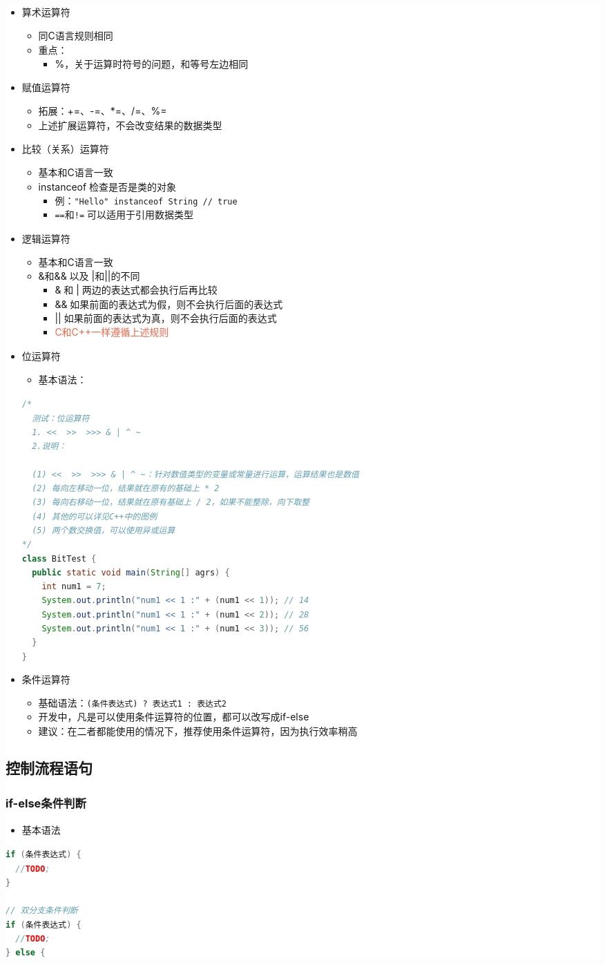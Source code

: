 - 算术运算符
  - 同C语言规则相同
  - 重点：
    - %，关于运算时符号的问题，和等号左边相同

- 赋值运算符
  - 拓展：+=、-=、*=、/=、%= 
  - 上述扩展运算符，不会改变结果的数据类型

- 比较（关系）运算符
  - 基本和C语言一致
  - instanceof 检查是否是类的对象
    - 例：`"Hello" instanceof String // true`
    - `==`和`!=` 可以适用于引用数据类型

- 逻辑运算符
  - 基本和C语言一致
  - &和&& 以及 |和||的不同
    - & 和 | 两边的表达式都会执行后再比较
    - && 如果前面的表达式为假，则不会执行后面的表达式
    - || 如果前面的表达式为真，则不会执行后面的表达式
    - <font color=tomato>C和C++一样遵循上述规则</font>

- 位运算符
  - 基本语法：
  ```java
  /*
    测试：位运算符
    1. <<  >>  >>> & | ^ ~
    2.说明：

    (1) <<  >>  >>> & | ^ ~：针对数值类型的变量或常量进行运算，运算结果也是数值
    (2) 每向左移动一位，结果就在原有的基础上 * 2
    (3) 每向右移动一位，结果就在原有基础上 / 2，如果不能整除，向下取整
    (4) 其他的可以详见C++中的图例
    (5) 两个数交换值，可以使用异或运算
  */
  class BitTest {
    public static void main(String[] agrs) {
      int num1 = 7;
      System.out.println("num1 << 1 :" + (num1 << 1)); // 14
      System.out.println("num1 << 1 :" + (num1 << 2)); // 28
      System.out.println("num1 << 1 :" + (num1 << 3)); // 56
    }
  }
  ```

- 条件运算符
  - 基础语法：`(条件表达式) ? 表达式1 : 表达式2`
  - 开发中，凡是可以使用条件运算符的位置，都可以改写成if-else
  - 建议：在二者都能使用的情况下，推荐使用条件运算符，因为执行效率稍高


## 控制流程语句
### if-else条件判断
- 基本语法
```java
if (条件表达式) {
  //TODO;
}

// 双分支条件判断
if (条件表达式) {
  //TODO;
} else {
```